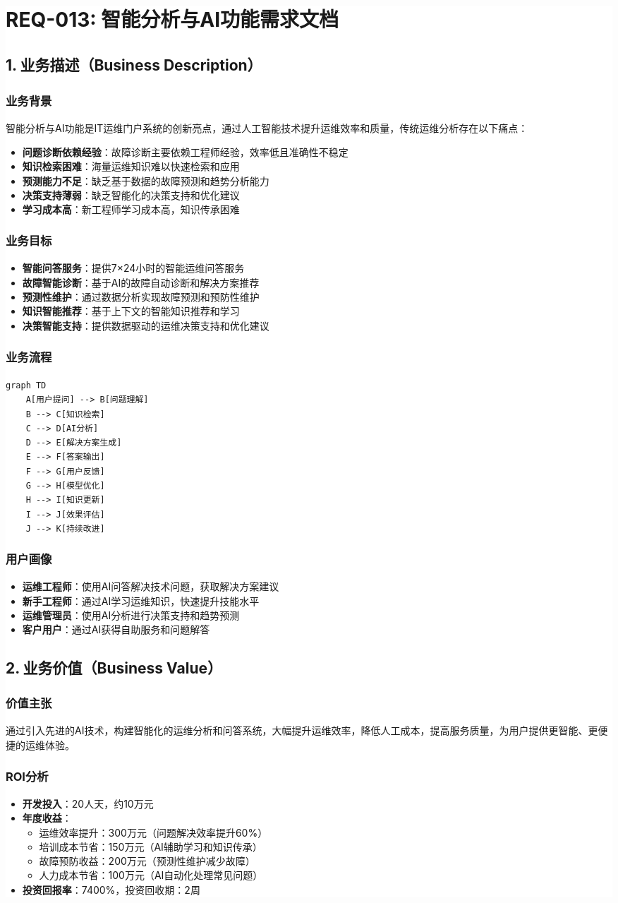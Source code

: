 # REQ-013: 智能分析与AI功能需求文档

## 1. 业务描述（Business Description）

### 业务背景
智能分析与AI功能是IT运维门户系统的创新亮点，通过人工智能技术提升运维效率和质量，传统运维分析存在以下痛点：
- **问题诊断依赖经验**：故障诊断主要依赖工程师经验，效率低且准确性不稳定
- **知识检索困难**：海量运维知识难以快速检索和应用
- **预测能力不足**：缺乏基于数据的故障预测和趋势分析能力
- **决策支持薄弱**：缺乏智能化的决策支持和优化建议
- **学习成本高**：新工程师学习成本高，知识传承困难

### 业务目标
- **智能问答服务**：提供7×24小时的智能运维问答服务
- **故障智能诊断**：基于AI的故障自动诊断和解决方案推荐
- **预测性维护**：通过数据分析实现故障预测和预防性维护
- **知识智能推荐**：基于上下文的智能知识推荐和学习
- **决策智能支持**：提供数据驱动的运维决策支持和优化建议

### 业务流程
```mermaid
graph TD
    A[用户提问] --> B[问题理解]
    B --> C[知识检索]
    C --> D[AI分析]
    D --> E[解决方案生成]
    E --> F[答案输出]
    F --> G[用户反馈]
    G --> H[模型优化]
    H --> I[知识更新]
    I --> J[效果评估]
    J --> K[持续改进]
```

### 用户画像
- **运维工程师**：使用AI问答解决技术问题，获取解决方案建议
- **新手工程师**：通过AI学习运维知识，快速提升技能水平
- **运维管理员**：使用AI分析进行决策支持和趋势预测
- **客户用户**：通过AI获得自助服务和问题解答

## 2. 业务价值（Business Value）

### 价值主张
通过引入先进的AI技术，构建智能化的运维分析和问答系统，大幅提升运维效率，降低人工成本，提高服务质量，为用户提供更智能、更便捷的运维体验。

### ROI分析
- **开发投入**：20人天，约10万元
- **年度收益**：
  - 运维效率提升：300万元（问题解决效率提升60%）
  - 培训成本节省：150万元（AI辅助学习和知识传承）
  - 故障预防收益：200万元（预测性维护减少故障）
  - 人力成本节省：100万元（AI自动化处理常见问题）
- **投资回报率**：7400%，投资回收期：2周
